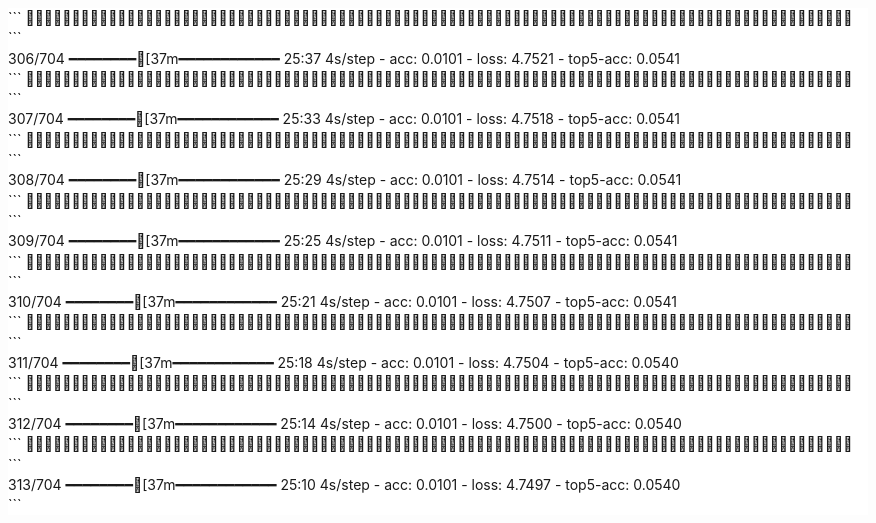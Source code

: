 <div class="k-default-codeblock">
```

```
</div>
 306/704 ━━━━━━━━[37m━━━━━━━━━━━━  25:37 4s/step - acc: 0.0101 - loss: 4.7521 - top5-acc: 0.0541

<div class="k-default-codeblock">
```

```
</div>
 307/704 ━━━━━━━━[37m━━━━━━━━━━━━  25:33 4s/step - acc: 0.0101 - loss: 4.7518 - top5-acc: 0.0541

<div class="k-default-codeblock">
```

```
</div>
 308/704 ━━━━━━━━[37m━━━━━━━━━━━━  25:29 4s/step - acc: 0.0101 - loss: 4.7514 - top5-acc: 0.0541

<div class="k-default-codeblock">
```

```
</div>
 309/704 ━━━━━━━━[37m━━━━━━━━━━━━  25:25 4s/step - acc: 0.0101 - loss: 4.7511 - top5-acc: 0.0541

<div class="k-default-codeblock">
```

```
</div>
 310/704 ━━━━━━━━[37m━━━━━━━━━━━━  25:21 4s/step - acc: 0.0101 - loss: 4.7507 - top5-acc: 0.0541

<div class="k-default-codeblock">
```

```
</div>
 311/704 ━━━━━━━━[37m━━━━━━━━━━━━  25:18 4s/step - acc: 0.0101 - loss: 4.7504 - top5-acc: 0.0540

<div class="k-default-codeblock">
```

```
</div>
 312/704 ━━━━━━━━[37m━━━━━━━━━━━━  25:14 4s/step - acc: 0.0101 - loss: 4.7500 - top5-acc: 0.0540

<div class="k-default-codeblock">
```

```
</div>
 313/704 ━━━━━━━━[37m━━━━━━━━━━━━  25:10 4s/step - acc: 0.0101 - loss: 4.7497 - top5-acc: 0.0540

<div class="k-default-codeblock">
```
